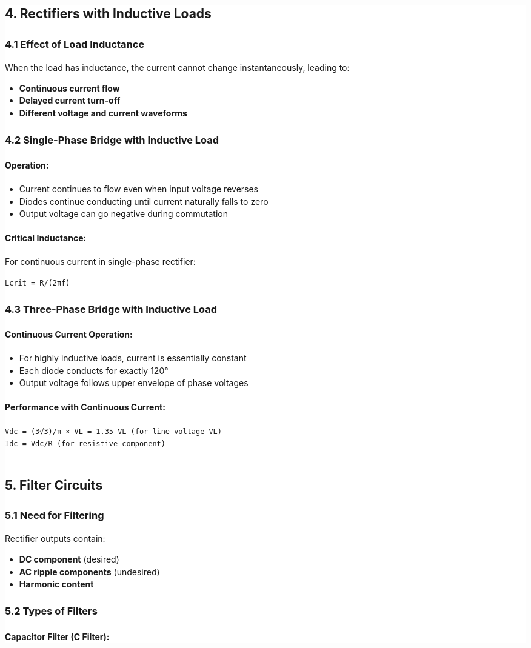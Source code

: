 
## 4. Rectifiers with Inductive Loads

### 4.1 Effect of Load Inductance

When the load has inductance, the current cannot change instantaneously, leading to:
- **Continuous current flow**
- **Delayed current turn-off**
- **Different voltage and current waveforms**

### 4.2 Single-Phase Bridge with Inductive Load

#### **Operation:**
- Current continues to flow even when input voltage reverses
- Diodes continue conducting until current naturally falls to zero
- Output voltage can go negative during commutation

#### **Critical Inductance:**
For continuous current in single-phase rectifier:
```
Lcrit = R/(2πf)
```

### 4.3 Three-Phase Bridge with Inductive Load

#### **Continuous Current Operation:**
- For highly inductive loads, current is essentially constant
- Each diode conducts for exactly 120°
- Output voltage follows upper envelope of phase voltages

#### **Performance with Continuous Current:**
```
Vdc = (3√3)/π × VL = 1.35 VL (for line voltage VL)
Idc = Vdc/R (for resistive component)
```

---

## 5. Filter Circuits

### 5.1 Need for Filtering

Rectifier outputs contain:
- **DC component** (desired)
- **AC ripple components** (undesired)
- **Harmonic content**

### 5.2 Types of Filters

#### **Capacitor Filter (C Filter):**
